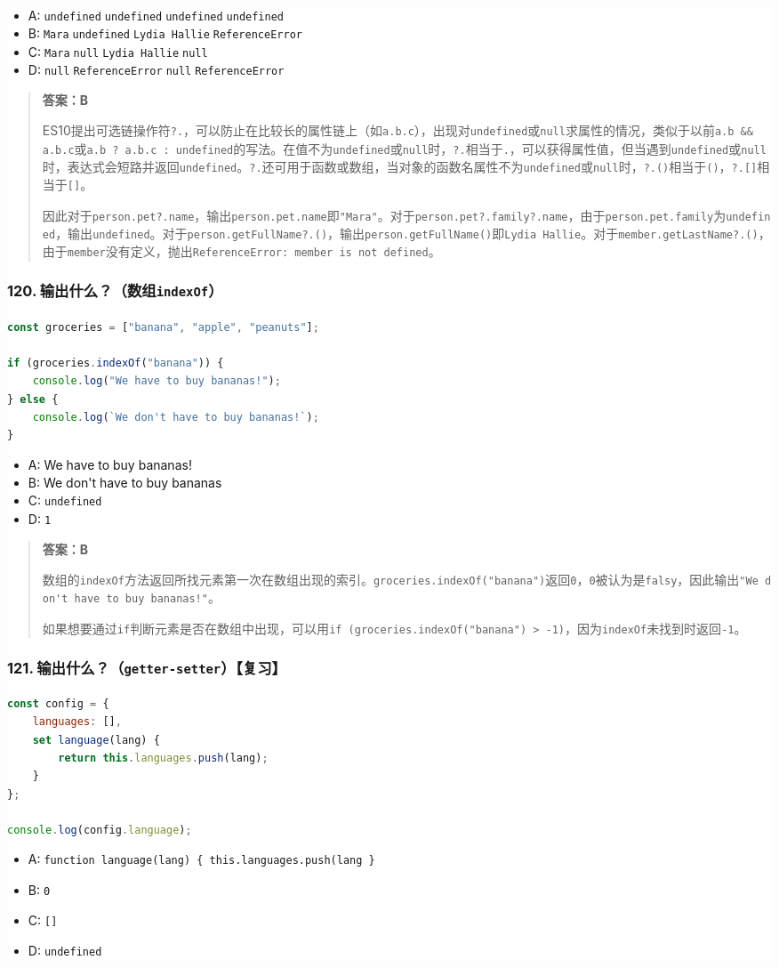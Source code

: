 - A: `undefined` `undefined` `undefined` `undefined`
- B: `Mara` `undefined` `Lydia Hallie` `ReferenceError`
- C: `Mara` `null` `Lydia Hallie` `null`
- D: `null` `ReferenceError` `null` `ReferenceError`

> **答案：B**
>
> ES10提出可选链操作符`?.`，可以防止在比较长的属性链上（如`a.b.c`），出现对`undefined`或`null`求属性的情况，类似于以前`a.b && a.b.c`或`a.b ? a.b.c : undefined`的写法。在值不为`undefined`或`null`时，`?.`相当于`.`，可以获得属性值，但当遇到`undefined`或`null`时，表达式会短路并返回`undefined`。`?.`还可用于函数或数组，当对象的函数名属性不为`undefined`或`null`时，`?.()`相当于`()`，`?.[]`相当于`[]`。
>
> 因此对于`person.pet?.name`，输出`person.pet.name`即`"Mara"`。对于`person.pet?.family?.name`，由于`person.pet.family`为`undefined`，输出`undefined`。对于`person.getFullName?.()`，输出`person.getFullName()`即`Lydia Hallie`。对于`member.getLastName?.()`，由于`member`没有定义，抛出`ReferenceError: member is not defined`。

### 120. 输出什么？（数组`indexOf`）

```javascript
const groceries = ["banana", "apple", "peanuts"];

if (groceries.indexOf("banana")) {
	console.log("We have to buy bananas!");
} else {
	console.log(`We don't have to buy bananas!`);
}
```

- A: We have to buy bananas!
- B: We don't have to buy bananas
- C: `undefined`
- D: `1`

> **答案：B**
>
> 数组的`indexOf`方法返回所找元素第一次在数组出现的索引。`groceries.indexOf("banana")`返回`0`，`0`被认为是`falsy`，因此输出`"We don't have to buy bananas!"`。
>
> 如果想要通过`if`判断元素是否在数组中出现，可以用`if (groceries.indexOf("banana") > -1)`，因为`indexOf`未找到时返回`-1`。

### 121. 输出什么？（`getter-setter`）【复习】

```javascript
const config = {
	languages: [],
	set language(lang) {
		return this.languages.push(lang);
	}
};

console.log(config.language);
```

- A: `function language(lang) { this.languages.push(lang }`
- B: `0`
- C: `[]`
- D: `undefined`


  [Symbol('a')]: 'b'
